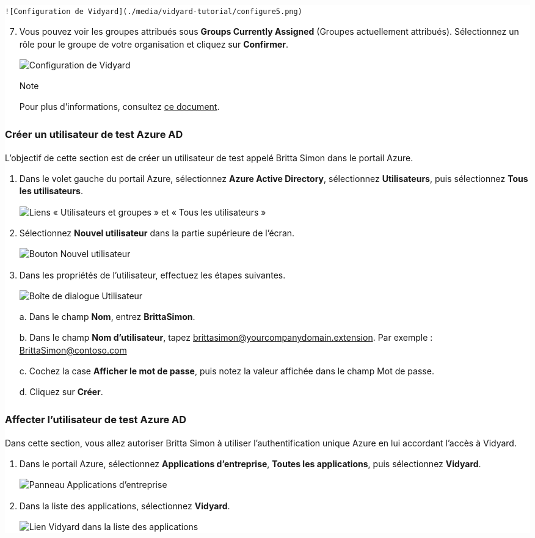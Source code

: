     ![Configuration de Vidyard](./media/vidyard-tutorial/configure5.png)

7. Vous pouvez voir les groupes attribués sous **Groups Currently Assigned** (Groupes actuellement attribués). Sélectionnez un rôle pour le groupe de votre organisation et cliquez sur **Confirmer**.

    ![Configuration de Vidyard](./media/vidyard-tutorial/configure6.png)

    > [!NOTE]
    > Pour plus d’informations, consultez [ce document](https://knowledge.vidyard.com/hc/articles/360009990033-SAML-based-Single-Sign-On-SSO-in-Vidyard).

### <a name="create-an-azure-ad-test-user"></a>Créer un utilisateur de test Azure AD 

L’objectif de cette section est de créer un utilisateur de test appelé Britta Simon dans le portail Azure.

1. Dans le volet gauche du portail Azure, sélectionnez **Azure Active Directory**, sélectionnez **Utilisateurs**, puis sélectionnez **Tous les utilisateurs**.

    ![Liens « Utilisateurs et groupes » et « Tous les utilisateurs »](common/users.png)

2. Sélectionnez **Nouvel utilisateur** dans la partie supérieure de l’écran.

    ![Bouton Nouvel utilisateur](common/new-user.png)

3. Dans les propriétés de l’utilisateur, effectuez les étapes suivantes.

    ![Boîte de dialogue Utilisateur](common/user-properties.png)

    a. Dans le champ **Nom**, entrez **BrittaSimon**.
  
    b. Dans le champ **Nom d’utilisateur**, tapez brittasimon@yourcompanydomain.extension. Par exemple : BrittaSimon@contoso.com

    c. Cochez la case **Afficher le mot de passe**, puis notez la valeur affichée dans le champ Mot de passe.

    d. Cliquez sur **Créer**.

### <a name="assign-the-azure-ad-test-user"></a>Affecter l’utilisateur de test Azure AD

Dans cette section, vous allez autoriser Britta Simon à utiliser l’authentification unique Azure en lui accordant l’accès à Vidyard.

1. Dans le portail Azure, sélectionnez **Applications d’entreprise**, **Toutes les applications**, puis sélectionnez **Vidyard**.

    ![Panneau Applications d’entreprise](common/enterprise-applications.png)

2. Dans la liste des applications, sélectionnez **Vidyard**.

    ![Lien Vidyard dans la liste des applications](common/all-applications.png)

